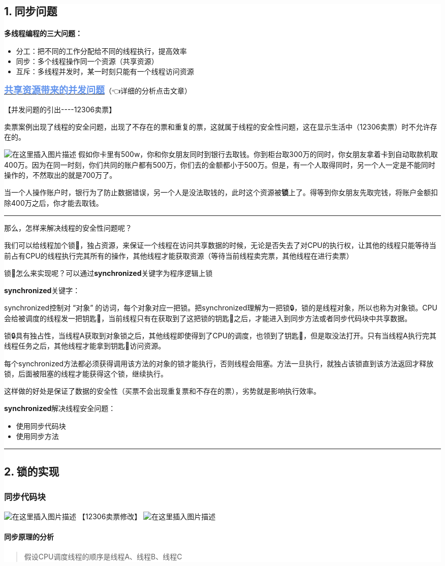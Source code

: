 ## 1. 同步问题

**多线程编程的三大问题：**

- 分工：把不同的工作分配给不同的线程执行，提高效率
- 同步：多个线程操作同一个资源（共享资源）
- 互斥：多线程并发时，某一时刻只能有一个线程访问资源



[<font color=#6495ED size=4>**共享资源带来的并发问题**</font>](https://blog.csdn.net/weixin_43232955/article/details/96761123)（👈详细的分析点击文章）

【并发问题的引出----12306卖票】

卖票案例出现了线程的安全问题，出现了不存在的票和重复的票，这就属于线程的安全性问题，这在显示生活中（12306卖票）时不允许存在的。

![在这里插入图片描述](https://img-blog.csdnimg.cn/20200528102203535.png?x-oss-process=image/watermark,type_ZmFuZ3poZW5naGVpdGk,shadow_10,text_aHR0cHM6Ly9ibG9nLmNzZG4ubmV0L3dlaXhpbl80MzIzMjk1NQ==,size_16,color_FFFFFF,t_70)
假如你卡里有500w，你和你女朋友同时到银行去取钱。你到柜台取300万的同时，你女朋友拿着卡到自动取款机取400万。因为在同一时刻，你们共同的账户都有500万，你们去的金额都小于500万。但是，有一个人取得同时，另一个人一定是不能同时操作的，不然取出的就是700万了。

当一个人操作账户时，银行为了防止数据错误，另一个人是没法取钱的，此时这个资源被**锁**上了。得等到你女朋友先取完钱，将账户金额扣除400万之后，你才能去取钱。

---------


那么，怎样来解决线程的安全性问题呢？

我们可以给线程加个锁🔗，独占资源，来保证一个线程在访问共享数据的时候，无论是否失去了对CPU的执行权，让其他的线程只能等待当前占有CPU的线程执行完其所有的操作，其他线程才能获取资源（等待当前线程卖完票，其他线程在进行卖票）

锁🔗怎么来实现呢？可以通过**synchronized**关键字为程序逻辑上锁

**synchronized**关键字：

synchronized控制对 “对象” 的访词，每个对象对应一把锁。把synchronized理解为一把锁🔒，锁的是线程对象，所以也称为对象锁。CPU会给被调度的线程发一把钥匙🔑，当前线程只有在获取到了这把锁的钥匙🔐之后，才能进入到同步方法或者同步代码块中共享数据。

锁🔒具有独占性，当线程A获取到对象锁之后，其他线程即使得到了CPU的调度，也领到了钥匙📌，但是取没法打开。只有当线程A执行完其线程任务之后，其他线程才能拿到钥匙📌访问资源。

每个synchronized方法都必须获得调用该方法的对象的锁才能执行，否则线程会阻塞。方法一旦执行，就独占该锁直到该方法返回才释放锁，后面被阻塞的线程才能获得这个锁，继续执行。

这样做的好处是保证了数据的安全性（买票不会出现重复票和不存在的票），劣势就是影响执行效率。

**synchronized**解决线程安全问题：
- 使用同步代码块
- 使用同步方法



--------------
## 2. 锁的实现
### 同步代码块
![在这里插入图片描述](https://img-blog.csdnimg.cn/20200526161150395.png?x-oss-process=image/watermark,type_ZmFuZ3poZW5naGVpdGk,shadow_10,text_aHR0cHM6Ly9ibG9nLmNzZG4ubmV0L3dlaXhpbl80MzIzMjk1NQ==,size_16,color_FFFFFF,t_70)
【12306卖票修改】
![在这里插入图片描述](https://img-blog.csdnimg.cn/20200526170215716.png?x-oss-process=image/watermark,type_ZmFuZ3poZW5naGVpdGk,shadow_10,text_aHR0cHM6Ly9ibG9nLmNzZG4ubmV0L3dlaXhpbl80MzIzMjk1NQ==,size_16,color_FFFFFF,t_70)
#### 同步原理的分析
> 假设CPU调度线程的顺序是线程A、线程B、线程C
